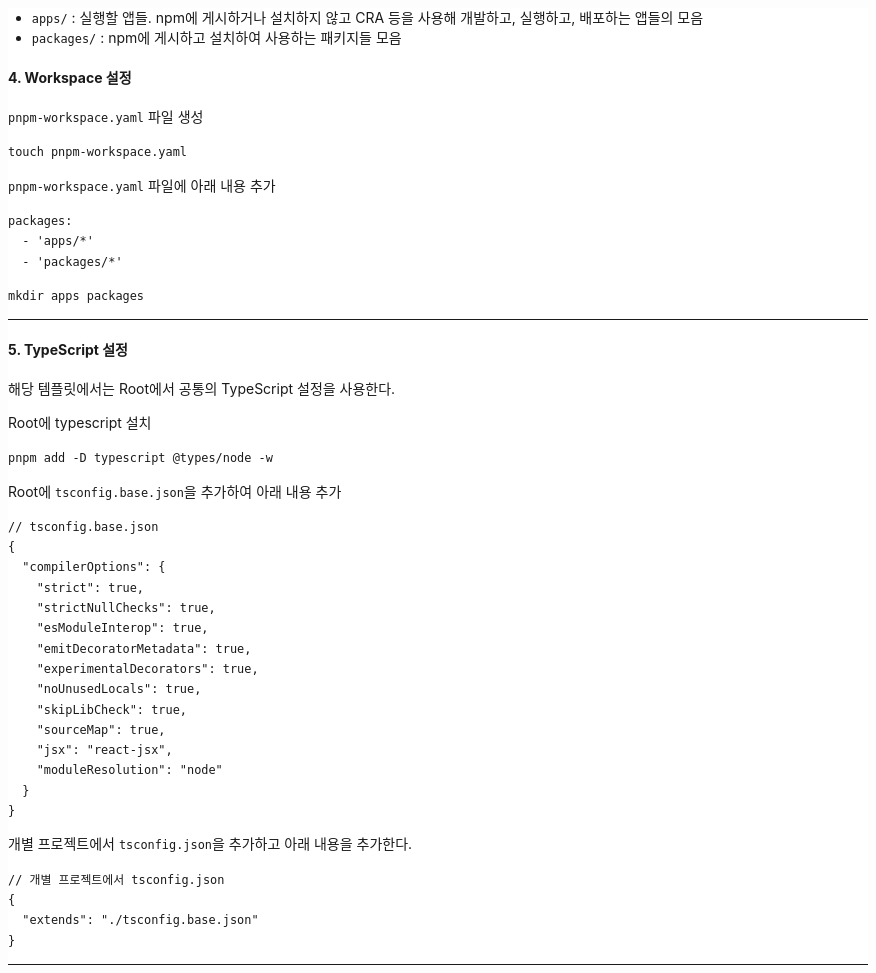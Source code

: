 - `apps/` : 실행할 앱들. npm에 게시하거나 설치하지 않고 CRA 등을 사용해 개발하고, 실행하고, 배포하는 앱들의 모음
- `packages/` : npm에 게시하고 설치하여 사용하는 패키지들 모음

#### 4. Workspace 설정

`pnpm-workspace.yaml` 파일 생성

```
touch pnpm-workspace.yaml
```

`pnpm-workspace.yaml` 파일에 아래 내용 추가

```
packages:
  - 'apps/*'
  - 'packages/*'
```

```
mkdir apps packages
```

---

#### 5. TypeScript 설정

해당 템플릿에서는 Root에서 공통의 TypeScript 설정을 사용한다.

Root에 typescript 설치

```
pnpm add -D typescript @types/node -w
```

Root에 `tsconfig.base.json`을 추가하여 아래 내용 추가

```
// tsconfig.base.json
{
  "compilerOptions": {
    "strict": true,
    "strictNullChecks": true,
    "esModuleInterop": true,
    "emitDecoratorMetadata": true,
    "experimentalDecorators": true,
    "noUnusedLocals": true,
    "skipLibCheck": true,
    "sourceMap": true,
    "jsx": "react-jsx",
    "moduleResolution": "node"
  }
}
```

개별 프로젝트에서 `tsconfig.json`을 추가하고 아래 내용을 추가한다.

```
// 개별 프로젝트에서 tsconfig.json
{
  "extends": "./tsconfig.base.json"
}
```

---